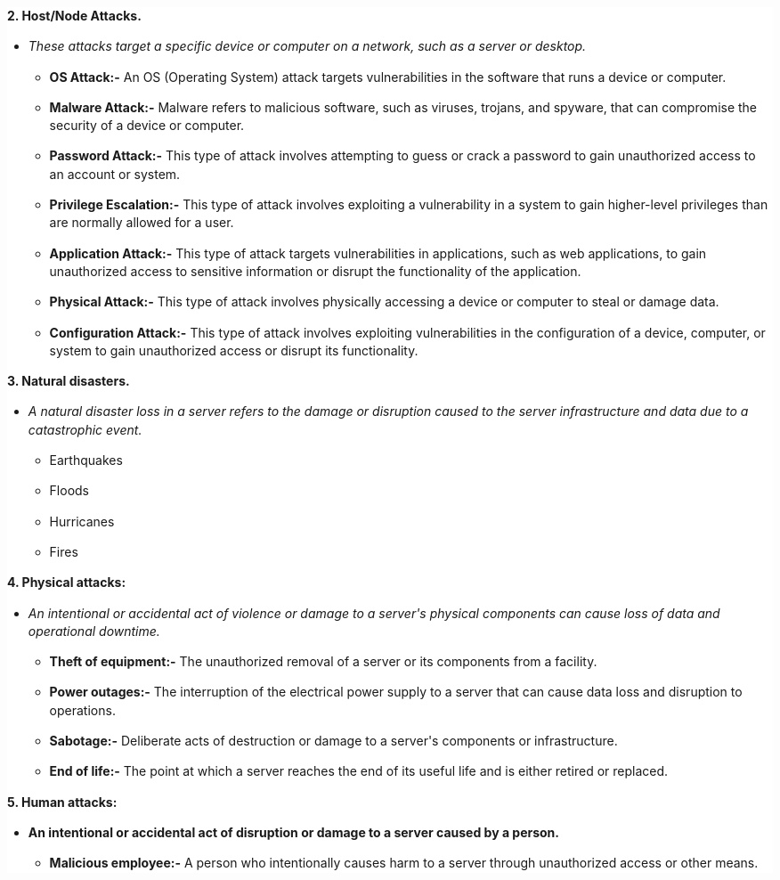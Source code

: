 **2. Host/Node Attacks.**
			
-	*These attacks target a specific device or computer on a network, such as a server or desktop.*

	-	**OS Attack:-** An OS (Operating System) attack targets vulnerabilities in the software that runs a device or computer.

	-	**Malware Attack:-** Malware refers to malicious software, such as viruses, trojans, and spyware, that can compromise the security of a device or computer.

	-	**Password Attack:-** This type of attack involves attempting to guess or crack a password to gain unauthorized access to an account or system.

	-	**Privilege Escalation:-** This type of attack involves exploiting a vulnerability in a system to gain higher-level privileges than are normally allowed for a user.

	-	**Application Attack:-** This type of attack targets vulnerabilities in applications, such as web applications, to gain unauthorized access to sensitive information or disrupt the functionality of the application.

	-	**Physical Attack:-** This type of attack involves physically accessing a device or computer to steal or damage data.

	-	**Configuration Attack:-** This type of attack involves exploiting vulnerabilities in the configuration of a device, computer, or system to gain unauthorized access or disrupt its functionality.

**3. Natural disasters.**

-	*A natural disaster loss in a server refers to the damage or disruption caused to the server infrastructure and data due to a catastrophic event.*

	-	Earthquakes
		
	-	Floods
		
	-	Hurricanes
		
	-	Fires
	
**4. Physical attacks:**

-	*An intentional or accidental act of violence or damage to a server's physical components can cause loss of data and operational downtime.*

	-	**Theft of equipment:-** The unauthorized removal of a server or its components from a facility.

	-	**Power outages:-** The interruption of the electrical power supply to a server that can cause data loss and disruption to operations.
		
	-	**Sabotage:-** Deliberate acts of destruction or damage to a server's components or infrastructure.
		
	-	**End of life:-** The point at which a server reaches the end of its useful life and is either retired or replaced.

**5. Human attacks:**
		
-	**An intentional or accidental act of disruption or damage to a server caused by a person.**

	-	**Malicious employee:-** A person who intentionally causes harm to a server through unauthorized access or other means.
		
